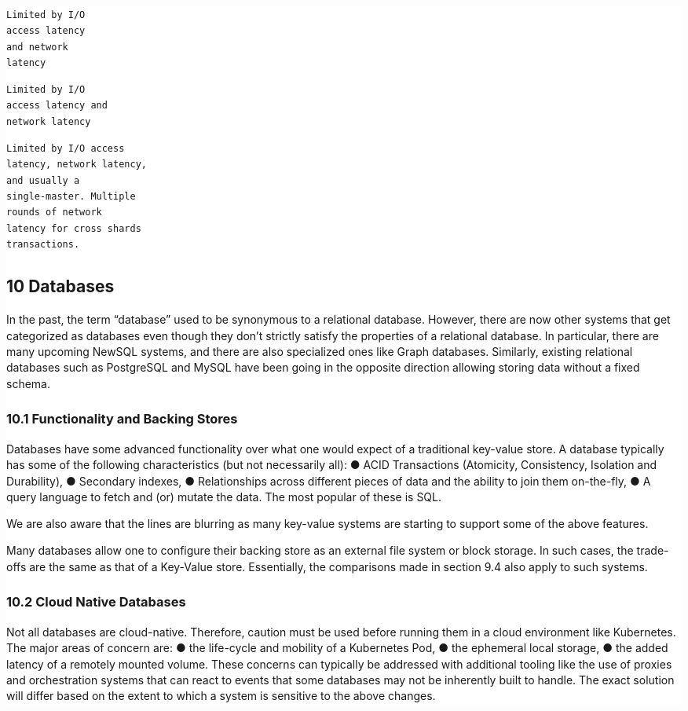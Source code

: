 ```
Limited by I/O
access latency
and network
latency
```
```
Limited by I/O
access latency and
network latency
```
```
Limited by I/O access
latency, network latency,
and usually a
single-master. Multiple
rounds of network
latency for cross shards
transactions.
```

## 10 Databases

In the past, the term “database” used to be synonymous to a relational database. However,
there are now other systems that get categorized as databases even though they don’t
strictly satisfy the properties of a relational database. In particular, there are many upcoming
NewSQL systems, and there are also specialized ones like Graph databases. Similarly,
existing relational databases such as PostgreSQL and MySQL have been going in the
opposite direction allowing storing data without a fixed schema.

### 10.1 Functionality and Backing Stores

Databases have some advanced functionality over what one would expect of a traditional
key-value store. A database typically has some of the following characteristics (but not
necessarily all):
● ACID Transactions (Atomicity, Consistency, Isolation and Durability),
● Secondary indexes,
● Relationships across different pieces of data and the ability to join them on-the-fly,
● A query language to fetch and (or) mutate the data. The most popular of these is
SQL.

We are also aware that the lines are blurring as many key-value systems are starting to
support some of the above features.

Many databases allow one to configure their backing store as an external file system or
block storage. In such cases, the trade-offs are the same as that of a Key-Value store.
Essentially, the comparisons made in section 9.4 also apply to such systems.

### 10.2 Cloud Native Databases

Not all databases are cloud-native. Therefore, caution must be used before running them in
a cloud environment like Kubernetes. The major areas of concern are:
● the life-cycle and mobility of a Kubernetes Pod,
● the ephemeral local storage,
● the added latency of a remotely mounted volume.
These concerns can typically be addressed with additional tooling like the use of proxies and
orchestration systems that can react to events that some databases may not be inherently
built to handle. The exact solution will differ based on the extent to which a system is
sensitive to the above changes.
